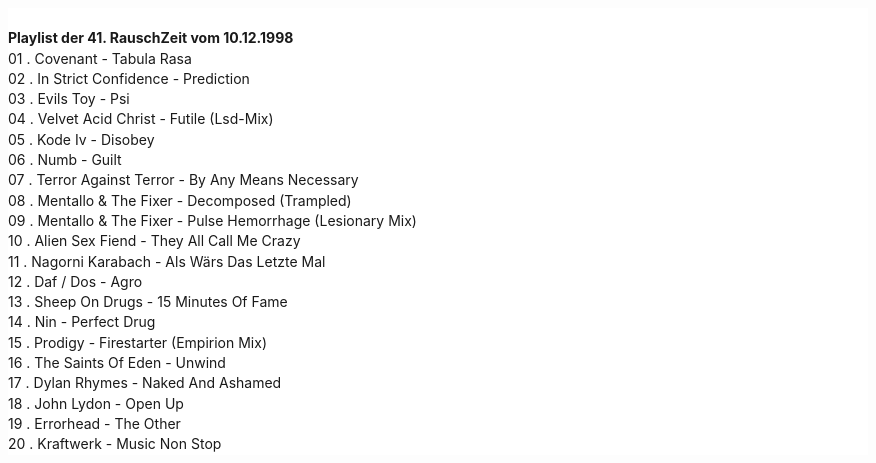 <strong><br />
Playlist der 41. RauschZeit vom 10.12.1998 </strong><br />
01 . Covenant - Tabula Rasa<br />
02 . In Strict Confidence - Prediction<br />
03 . Evils Toy - Psi<br />
04 . Velvet Acid Christ - Futile (Lsd-Mix)<br />
05 . Kode Iv - Disobey<br />
06 . Numb - Guilt<br />
07 . Terror Against Terror - By Any Means Necessary<br />
08 . Mentallo &amp; The Fixer - Decomposed (Trampled)<br />
09 . Mentallo &amp; The Fixer - Pulse Hemorrhage (Lesionary Mix)<br />
10 . Alien Sex Fiend - They All Call Me Crazy<br />
11 . Nagorni Karabach - Als Wärs Das Letzte Mal<br />
12 . Daf / Dos - Agro<br />
13 . Sheep On Drugs - 15 Minutes Of Fame<br />
14 . Nin - Perfect Drug<br />
15 . Prodigy - Firestarter (Empirion Mix)<br />
16 . The Saints Of Eden - Unwind<br />
17 . Dylan Rhymes - Naked And Ashamed<br />
18 . John Lydon - Open Up<br />
19 . Errorhead - The Other<br />
20 . Kraftwerk - Music Non Stop</p>

